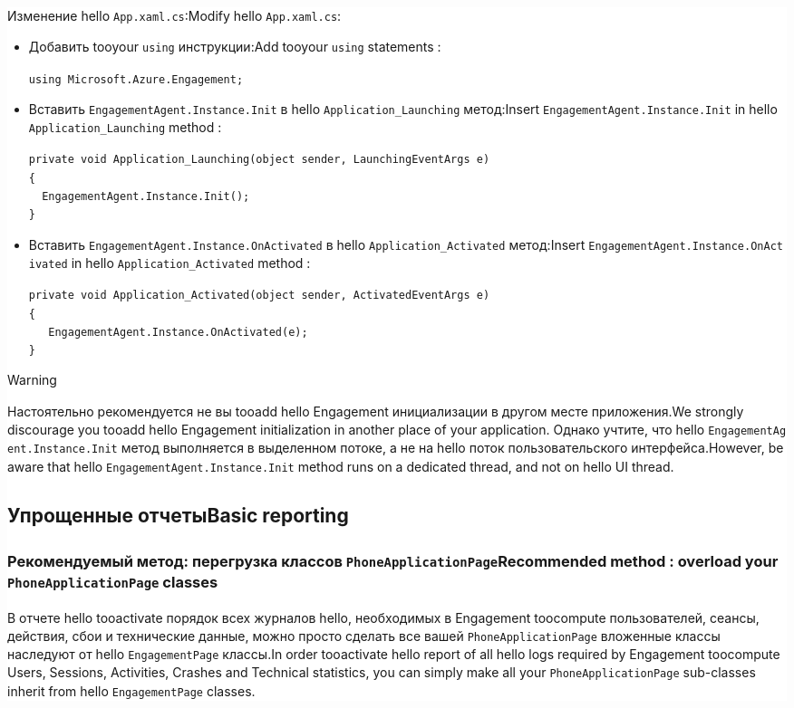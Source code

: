 <span data-ttu-id="0151b-133">Изменение hello `App.xaml.cs`:</span><span class="sxs-lookup"><span data-stu-id="0151b-133">Modify hello `App.xaml.cs`:</span></span>

* <span data-ttu-id="0151b-134">Добавить tooyour `using` инструкции:</span><span class="sxs-lookup"><span data-stu-id="0151b-134">Add tooyour `using` statements :</span></span>
  
      using Microsoft.Azure.Engagement;
* <span data-ttu-id="0151b-135">Вставить `EngagementAgent.Instance.Init` в hello `Application_Launching` метод:</span><span class="sxs-lookup"><span data-stu-id="0151b-135">Insert `EngagementAgent.Instance.Init` in hello `Application_Launching` method :</span></span>
  
      private void Application_Launching(object sender, LaunchingEventArgs e)
      {
        EngagementAgent.Instance.Init();
      }
* <span data-ttu-id="0151b-136">Вставить `EngagementAgent.Instance.OnActivated` в hello `Application_Activated` метод:</span><span class="sxs-lookup"><span data-stu-id="0151b-136">Insert `EngagementAgent.Instance.OnActivated` in hello `Application_Activated` method :</span></span>
  
      private void Application_Activated(object sender, ActivatedEventArgs e)
      {
         EngagementAgent.Instance.OnActivated(e);
      }

> [!WARNING]
> <span data-ttu-id="0151b-137">Настоятельно рекомендуется не вы tooadd hello Engagement инициализации в другом месте приложения.</span><span class="sxs-lookup"><span data-stu-id="0151b-137">We strongly discourage you tooadd hello Engagement initialization in another place of your application.</span></span> <span data-ttu-id="0151b-138">Однако учтите, что hello `EngagementAgent.Instance.Init` метод выполняется в выделенном потоке, а не на hello поток пользовательского интерфейса.</span><span class="sxs-lookup"><span data-stu-id="0151b-138">However, be aware that hello `EngagementAgent.Instance.Init` method runs on a dedicated thread, and not on hello UI thread.</span></span>
> 
> 

## <a name="basic-reporting"></a><span data-ttu-id="0151b-139">Упрощенные отчеты</span><span class="sxs-lookup"><span data-stu-id="0151b-139">Basic reporting</span></span>
### <a name="recommended-method--overload-your-phoneapplicationpage-classes"></a><span data-ttu-id="0151b-140">Рекомендуемый метод: перегрузка классов `PhoneApplicationPage`</span><span class="sxs-lookup"><span data-stu-id="0151b-140">Recommended method : overload your `PhoneApplicationPage` classes</span></span>
<span data-ttu-id="0151b-141">В отчете hello tooactivate порядок всех журналов hello, необходимых в Engagement toocompute пользователей, сеансы, действия, сбои и технические данные, можно просто сделать все вашей `PhoneApplicationPage` вложенные классы наследуют от hello `EngagementPage` классы.</span><span class="sxs-lookup"><span data-stu-id="0151b-141">In order tooactivate hello report of all hello logs required by Engagement toocompute Users, Sessions, Activities, Crashes and Technical statistics, you can simply make all your `PhoneApplicationPage` sub-classes inherit from hello `EngagementPage` classes.</span></span>
